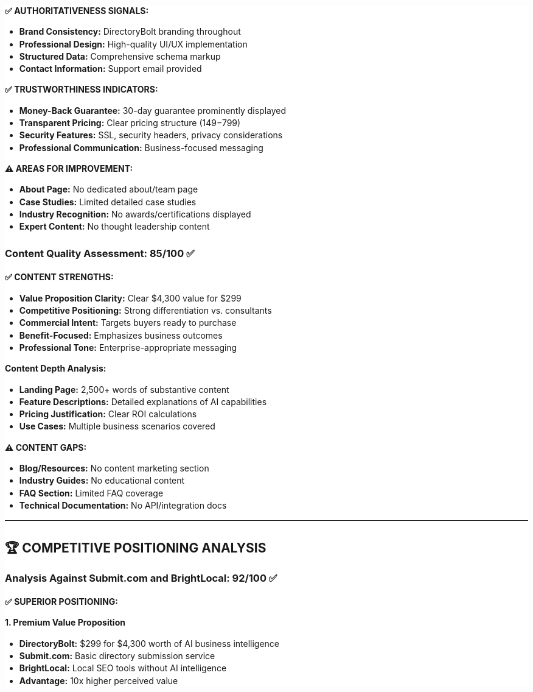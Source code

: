 **✅ AUTHORITATIVENESS SIGNALS:**
- **Brand Consistency:** DirectoryBolt branding throughout
- **Professional Design:** High-quality UI/UX implementation
- **Structured Data:** Comprehensive schema markup
- **Contact Information:** Support email provided

**✅ TRUSTWORTHINESS INDICATORS:**
- **Money-Back Guarantee:** 30-day guarantee prominently displayed
- **Transparent Pricing:** Clear pricing structure ($149-$799)
- **Security Features:** SSL, security headers, privacy considerations
- **Professional Communication:** Business-focused messaging

**⚠️ AREAS FOR IMPROVEMENT:**
- **About Page:** No dedicated about/team page
- **Case Studies:** Limited detailed case studies
- **Industry Recognition:** No awards/certifications displayed
- **Expert Content:** No thought leadership content

### **Content Quality Assessment: 85/100** ✅

**✅ CONTENT STRENGTHS:**
- **Value Proposition Clarity:** Clear $4,300 value for $299
- **Competitive Positioning:** Strong differentiation vs. consultants
- **Commercial Intent:** Targets buyers ready to purchase
- **Benefit-Focused:** Emphasizes business outcomes
- **Professional Tone:** Enterprise-appropriate messaging

**Content Depth Analysis:**
- **Landing Page:** 2,500+ words of substantive content
- **Feature Descriptions:** Detailed explanations of AI capabilities
- **Pricing Justification:** Clear ROI calculations
- **Use Cases:** Multiple business scenarios covered

**⚠️ CONTENT GAPS:**
- **Blog/Resources:** No content marketing section
- **Industry Guides:** No educational content
- **FAQ Section:** Limited FAQ coverage
- **Technical Documentation:** No API/integration docs

---

## 🏆 **COMPETITIVE POSITIONING ANALYSIS**

### **Analysis Against Submit.com and BrightLocal: 92/100** ✅

**✅ SUPERIOR POSITIONING:**

**1. Premium Value Proposition**
- **DirectoryBolt:** $299 for $4,300 worth of AI business intelligence
- **Submit.com:** Basic directory submission service
- **BrightLocal:** Local SEO tools without AI intelligence
- **Advantage:** 10x higher perceived value
